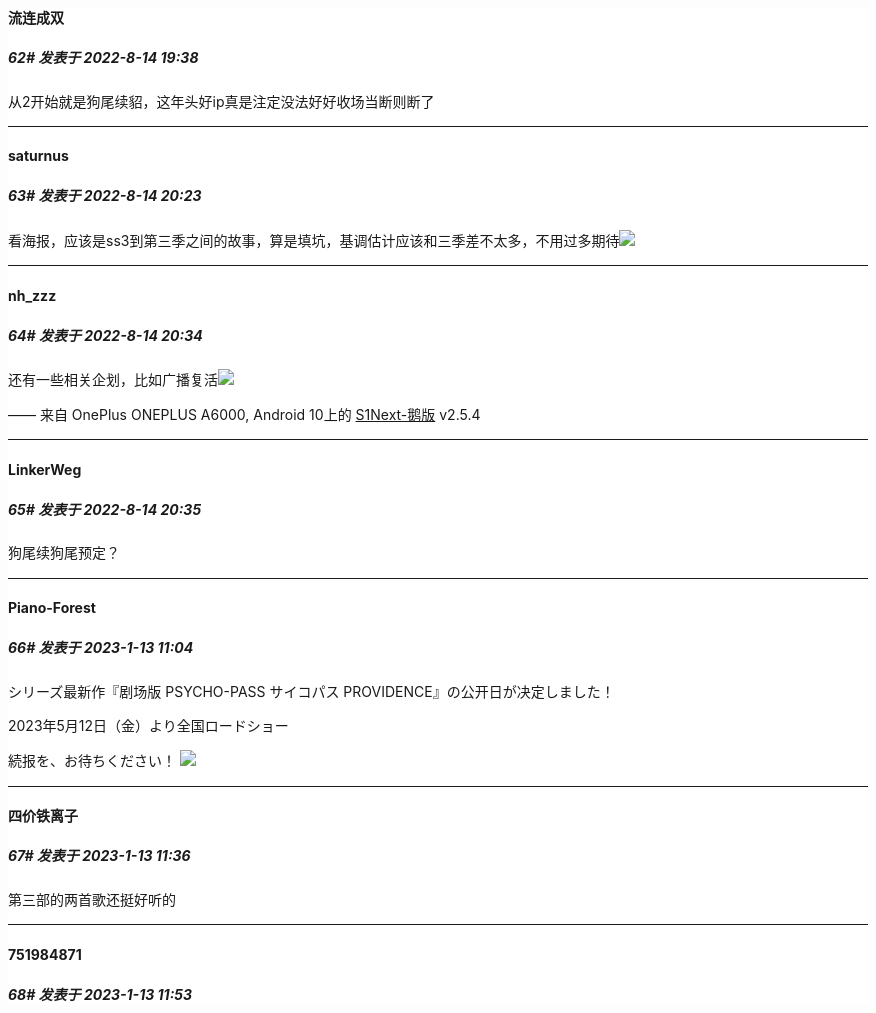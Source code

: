 ####  流连成双  
##### 62#       发表于 2022-8-14 19:38

从2开始就是狗尾续貂，这年头好ip真是注定没法好好收场当断则断了

*****

####  saturnus  
##### 63#       发表于 2022-8-14 20:23

看海报，应该是ss3到第三季之间的故事，算是填坑，基调估计应该和三季差不太多，不用过多期待<img src="https://static.saraba1st.com/image/smiley/face2017/015.png" referrerpolicy="no-referrer">

*****

####  nh_zzz  
##### 64#       发表于 2022-8-14 20:34

还有一些相关企划，比如广播复活<img src="https://p.sda1.dev/6/cc899edfa27de0205a585c5d7d1ed82a/CMP_20220814203430238.jpg" referrerpolicy="no-referrer">

—— 来自 OnePlus ONEPLUS A6000, Android 10上的 [S1Next-鹅版](https://github.com/ykrank/S1-Next/releases) v2.5.4

*****

####  LinkerWeg  
##### 65#       发表于 2022-8-14 20:35

狗尾续狗尾预定？

*****

####  Piano-Forest  
##### 66#       发表于 2023-1-13 11:04

シリーズ最新作『剧场版 PSYCHO-PASS サイコパス PROVIDENCE』の公开日が决定しました！

2023年5月12日（金）より全国ロードショー

続报を、お待ちください！
<img src="https://p.sda1.dev/9/58e43cca72547844e229fb6de7736a99/20230113_110312.jpg" referrerpolicy="no-referrer">



*****

####  四价铁离子  
##### 67#       发表于 2023-1-13 11:36

第三部的两首歌还挺好听的



*****

####  751984871  
##### 68#       发表于 2023-1-13 11:53
